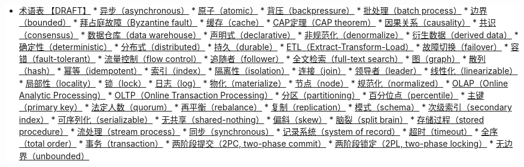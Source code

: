 
   * [术语表 【DRAFT】](./glossary.md#术语表-draft)
         * [异步（asynchronous）](./glossary.md#异步asynchronous)
         * [原子（atomic）](./glossary.md#原子atomic)
         * [背压（backpressure）](./glossary.md#背压backpressure)
         * [批处理（batch process）](./glossary.md#批处理batch-process)
         * [边界（bounded）](./glossary.md#边界bounded)
         * [拜占庭故障（Byzantine fault）](./glossary.md#拜占庭故障byzantine-fault)
         * [缓存（cache）](./glossary.md#缓存cache)
         * [CAP定理（CAP theorem）](./glossary.md#cap定理cap-theorem)
         * [因果关系（causality）](./glossary.md#因果关系causality)
         * [共识（consensus）](./glossary.md#共识consensus)
         * [数据仓库（data warehouse）](./glossary.md#数据仓库data-warehouse)
         * [声明式（declarative）](./glossary.md#声明式declarative)
         * [非规范化（denormalize）](./glossary.md#非规范化denormalize)
         * [衍生数据（derived data）](./glossary.md#衍生数据derived-data)
         * [确定性（deterministic）](./glossary.md#确定性deterministic)
         * [分布式（distributed）](./glossary.md#分布式distributed)
         * [持久（durable）](./glossary.md#持久durable)
         * [ETL（Extract-Transform-Load）](./glossary.md#etlextract-transform-load)
         * [故障切换（failover）](./glossary.md#故障切换failover)
         * [容错（fault-tolerant）](./glossary.md#容错fault-tolerant)
         * [流量控制（flow control）](./glossary.md#流量控制flow-control)
         * [追随者（follower）](./glossary.md#追随者follower)
         * [全文检索（full-text search）](./glossary.md#全文检索full-text-search)
         * [图（graph）](./glossary.md#图graph)
         * [散列（hash）](./glossary.md#散列hash)
         * [幂等（idempotent）](./glossary.md#幂等idempotent)
         * [索引（index）](./glossary.md#索引index)
         * [隔离性（isolation）](./glossary.md#隔离性isolation)
         * [连接（join）](./glossary.md#连接join)
         * [领导者（leader）](./glossary.md#领导者leader)
         * [线性化（linearizable）](./glossary.md#线性化linearizable)
         * [局部性（locality）](./glossary.md#局部性locality)
         * [锁（lock）](./glossary.md#锁lock)
         * [日志（log）](./glossary.md#日志log)
         * [物化（materialize）](./glossary.md#物化materialize)
         * [节点（node）](./glossary.md#节点node)
         * [规范化（normalized）](./glossary.md#规范化normalized)
         * [OLAP（Online Analytic Processing）](./glossary.md#olaponline-analytic-processing)
         * [OLTP（Online Transaction Processing）](./glossary.md#oltponline-transaction-processing)
         * [分区（partitioning）](./glossary.md#分区partitioning)
         * [百分位点（percentile）](./glossary.md#百分位点percentile)
         * [主键（primary key）](./glossary.md#主键primary-key)
         * [法定人数（quorum）](./glossary.md#法定人数quorum)
         * [再平衡（rebalance）](./glossary.md#再平衡rebalance)
         * [复制（replication）](./glossary.md#复制replication)
         * [模式（schema）](./glossary.md#模式schema)
         * [次级索引（secondary index）](./glossary.md#次级索引secondary-index)
         * [可序列化（serializable）](./glossary.md#可序列化serializable)
         * [无共享（shared-nothing）](./glossary.md#无共享shared-nothing)
         * [偏斜（skew）](./glossary.md#偏斜skew)
         * [脑裂（split brain）](./glossary.md#脑裂split-brain)
         * [存储过程（stored procedure）](./glossary.md#存储过程stored-procedure)
         * [流处理（stream process）](./glossary.md#流处理stream-process)
         * [同步（synchronous）](./glossary.md#同步synchronous)
         * [记录系统（system of record）](./glossary.md#记录系统system-of-record)
         * [超时（timeout）](./glossary.md#超时timeout)
         * [全序（total order）](./glossary.md#全序total-order)
         * [事务（transaction）](./glossary.md#事务transaction)
         * [两阶段提交（2PC, two-phase commit）](./glossary.md#两阶段提交2pc-two-phase-commit)
         * [两阶段锁定（2PL, two-phase locking）](./glossary.md#两阶段锁定2pl-two-phase-locking)
         * [无边界（unbounded）](./glossary.md#无边界unbounded)
